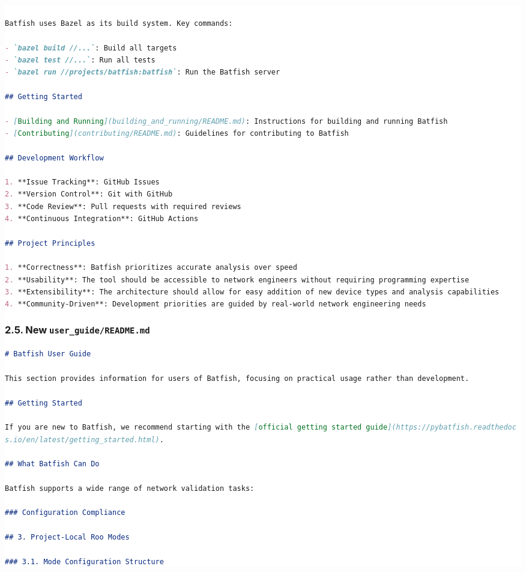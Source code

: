 ```markdown

Batfish uses Bazel as its build system. Key commands:

- `bazel build //...`: Build all targets
- `bazel test //...`: Run all tests
- `bazel run //projects/batfish:batfish`: Run the Batfish server

## Getting Started

- [Building and Running](building_and_running/README.md): Instructions for building and running Batfish
- [Contributing](contributing/README.md): Guidelines for contributing to Batfish

## Development Workflow

1. **Issue Tracking**: GitHub Issues
2. **Version Control**: Git with GitHub
3. **Code Review**: Pull requests with required reviews
4. **Continuous Integration**: GitHub Actions

## Project Principles

1. **Correctness**: Batfish prioritizes accurate analysis over speed
2. **Usability**: The tool should be accessible to network engineers without requiring programming expertise
3. **Extensibility**: The architecture should allow for easy addition of new device types and analysis capabilities
4. **Community-Driven**: Development priorities are guided by real-world network engineering needs
```

### 2.5. New `user_guide/README.md`

```markdown
# Batfish User Guide

This section provides information for users of Batfish, focusing on practical usage rather than development.

## Getting Started

If you are new to Batfish, we recommend starting with the [official getting started guide](https://pybatfish.readthedocs.io/en/latest/getting_started.html).

## What Batfish Can Do

Batfish supports a wide range of network validation tasks:

### Configuration Compliance

## 3. Project-Local Roo Modes

### 3.1. Mode Configuration Structure
```
